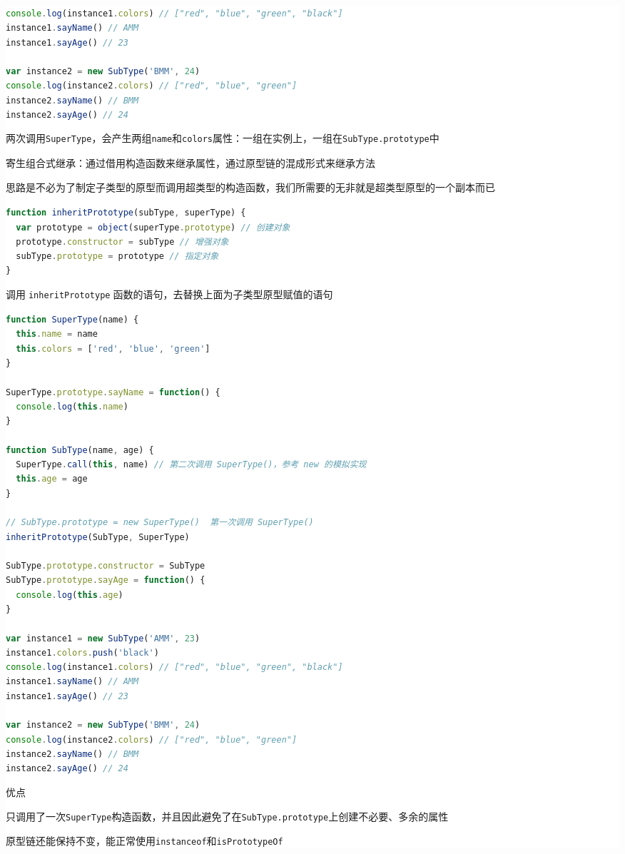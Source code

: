 ```js
console.log(instance1.colors) // ["red", "blue", "green", "black"]
instance1.sayName() // AMM
instance1.sayAge() // 23

var instance2 = new SubType('BMM', 24)
console.log(instance2.colors) // ["red", "blue", "green"]
instance2.sayName() // BMM
instance2.sayAge() // 24
```

两次调用`SuperType`，会产生两组`name`和`colors`属性：一组在实例上，一组在`SubType.prototype`中

寄生组合式继承：通过借用构造函数来继承属性，通过原型链的混成形式来继承方法

思路是不必为了制定子类型的原型而调用超类型的构造函数，我们所需要的无非就是超类型原型的一个副本而已

```js
function inheritPrototype(subType, superType) {
  var prototype = object(superType.prototype) // 创建对象
  prototype.constructor = subType // 增强对象
  subType.prototype = prototype // 指定对象
}
```

调用 `inheritPrototype` 函数的语句，去替换上面为子类型原型赋值的语句

```js
function SuperType(name) {
  this.name = name
  this.colors = ['red', 'blue', 'green']
}

SuperType.prototype.sayName = function() {
  console.log(this.name)
}

function SubType(name, age) {
  SuperType.call(this, name) // 第二次调用 SuperType()，参考 new 的模拟实现
  this.age = age
}

// SubType.prototype = new SuperType()  第一次调用 SuperType()
inheritPrototype(SubType, SuperType)

SubType.prototype.constructor = SubType
SubType.prototype.sayAge = function() {
  console.log(this.age)
}

var instance1 = new SubType('AMM', 23)
instance1.colors.push('black')
console.log(instance1.colors) // ["red", "blue", "green", "black"]
instance1.sayName() // AMM
instance1.sayAge() // 23

var instance2 = new SubType('BMM', 24)
console.log(instance2.colors) // ["red", "blue", "green"]
instance2.sayName() // BMM
instance2.sayAge() // 24
```

优点

只调用了一次`SuperType`构造函数，并且因此避免了在`SubType.prototype`上创建不必要、多余的属性

原型链还能保持不变，能正常使用`instanceof`和`isPrototypeOf`
